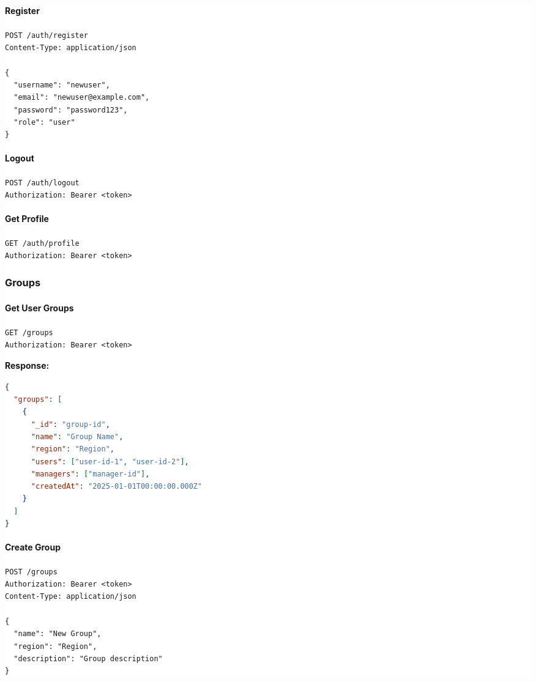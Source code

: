 #### Register
```http
POST /auth/register
Content-Type: application/json

{
  "username": "newuser",
  "email": "newuser@example.com",
  "password": "password123",
  "role": "user"
}
```

#### Logout
```http
POST /auth/logout
Authorization: Bearer <token>
```

#### Get Profile
```http
GET /auth/profile
Authorization: Bearer <token>
```

### Groups

#### Get User Groups
```http
GET /groups
Authorization: Bearer <token>
```

**Response:**
```json
{
  "groups": [
    {
      "_id": "group-id",
      "name": "Group Name",
      "region": "Region",
      "users": ["user-id-1", "user-id-2"],
      "managers": ["manager-id"],
      "createdAt": "2025-01-01T00:00:00.000Z"
    }
  ]
}
```

#### Create Group
```http
POST /groups
Authorization: Bearer <token>
Content-Type: application/json

{
  "name": "New Group",
  "region": "Region",
  "description": "Group description"
}
```
